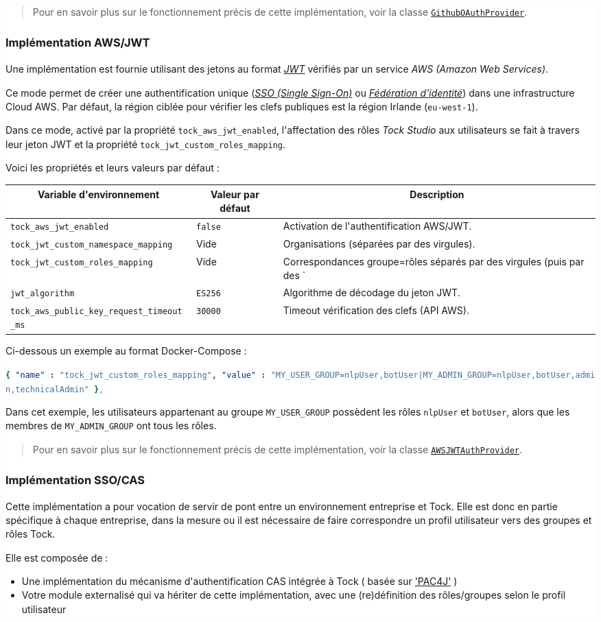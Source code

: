 > Pour en savoir plus sur le fonctionnement précis de cette implémentation, voir la classe 
> [`GithubOAuthProvider`](https://github.com/theopenconversationkit/tock/blob/master/shared/src/main/kotlin/security/auth/GithubOAuthProvider.kt).

### Implémentation AWS/JWT

Une implémentation est fournie utilisant des jetons au format [_JWT_](https://jwt.io/) vérifiés par un service 
_AWS (Amazon Web Services)_.

Ce mode permet de créer une authentification unique (_[SSO (Single Sign-On)](https://en.wikipedia.org/wiki/Single_sign-on)_ 
ou [_Fédération d'identité_](https://en.wikipedia.org/wiki/Federated_identity)) dans une infrastructure Cloud AWS. 
Par défaut, la région ciblée pour vérifier les clefs publiques est la région Irlande (`eu-west-1`).

Dans ce mode, activé par la propriété `tock_aws_jwt_enabled`, l'affectation des rôles _Tock Studio_ aux utilisateurs 
se fait à travers leur jeton JWT et la propriété `tock_jwt_custom_roles_mapping`.

Voici les propriétés et leurs valeurs par défaut :

| Variable d'environnement                 | Valeur par défaut         | Description                                   |
|------------------------------------------|---------------------------|-----------------------------------------------|
| `tock_aws_jwt_enabled`                   | `false`                   | Activation de l'authentification AWS/JWT.     |
| `tock_jwt_custom_namespace_mapping`      | Vide                      | Organisations (séparées par des virgules).    |
| `tock_jwt_custom_roles_mapping`          | Vide                      | Correspondances groupe=rôles séparés par des virgules (puis par des `|`). |
| `jwt_algorithm`                          | `ES256`                   | Algorithme de décodage du jeton JWT.          |
| `tock_aws_public_key_request_timeout_ms` | `30000`                   | Timeout vérification des clefs (API AWS).     |

Ci-dessous un exemple au format Docker-Compose :

```yaml
{ "name" : "tock_jwt_custom_roles_mapping", "value" : "MY_USER_GROUP=nlpUser,botUser|MY_ADMIN_GROUP=nlpUser,botUser,admin,technicalAdmin" },
```

Dans cet exemple, les utilisateurs appartenant au groupe `MY_USER_GROUP` possèdent les rôles `nlpUser` et `botUser`, 
alors que les membres de `MY_ADMIN_GROUP` ont tous les rôles.

> Pour en savoir plus sur le fonctionnement précis de cette implémentation, voir la classe 
> [`AWSJWTAuthProvider`](https://github.com/theopenconversationkit/tock/blob/master/shared/src/main/kotlin/security/auth/AWSJWTAuthProvider.kt).

### Implémentation SSO/CAS

Cette implémentation a pour vocation de servir de pont entre un environnement entreprise et Tock.
Elle est donc en partie spécifique à chaque entreprise, dans la mesure ou il est nécessaire de faire correspondre 
un profil utilisateur vers des groupes et rôles Tock.

Elle est composée de :
- Une implémentation du mécanisme d'authentification CAS intégrée à Tock \( basée sur ['PAC4J'](https://www.pac4j.org/) \)
- Votre module externalisé qui va hériter de cette implémentation, avec une (re)définition des rôles/groupes selon le 
 profil utilisateur
